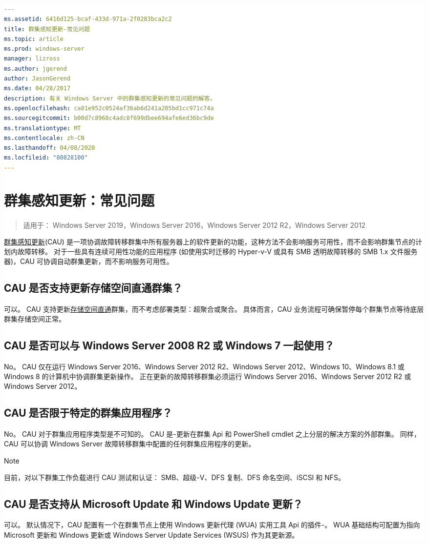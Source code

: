 ```yaml
---
ms.assetid: 6416d125-bcaf-433d-971a-2f0283bca2c2
title: 群集感知更新-常见问题
ms.topic: article
ms.prod: windows-server
manager: lizross
ms.author: jgerend
author: JasonGerend
ms.date: 04/28/2017
description: 有关 Windows Server 中的群集感知更新的常见问题的解答。
ms.openlocfilehash: ca81e952c0524af36ab6d241a205bd1cc971c74a
ms.sourcegitcommit: b00d7c8968c4adc8f699dbee694afe6ed36bc9de
ms.translationtype: MT
ms.contentlocale: zh-CN
ms.lasthandoff: 04/08/2020
ms.locfileid: "80828100"
---
```

# <a name="cluster-aware-updating-frequently-asked-questions"></a>群集感知更新：常见问题

> 适用于： Windows Server 2019，Windows Server 2016，Windows Server 2012 R2，Windows Server 2012

[群集感知更新](cluster-aware-updating.md)\(CAU\) 是一项协调故障转移群集中所有服务器上的软件更新的功能，这种方法不会影响服务可用性，而不会影响群集节点的计划内故障转移。 对于一些具有连续可用性功能的应用程序 \(如使用实时迁移的 Hyper-v\-V 或具有 SMB 透明故障转移的 SMB 1.x 文件服务器\)，CAU 可协调自动群集更新，而不影响服务可用性。

## <a name="does-cau-support-updating-storage-spaces-direct-clusters"></a>CAU 是否支持更新存储空间直通群集？  
可以。 CAU 支持更新[存储空间直通](../storage/storage-spaces/storage-spaces-direct-overview.md)群集，而不考虑部署类型：超聚合或聚合。 具体而言，CAU 业务流程可确保暂停每个群集节点等待底层群集存储空间正常。

## <a name="does-cau-work-with-windowsserver-2008r2-or-windows7"></a>CAU 是否可以与 Windows Server 2008 R2 或 Windows 7 一起使用？  
No。 CAU 仅在运行 Windows Server 2016、Windows Server 2012 R2、Windows Server 2012、Windows 10、Windows 8.1 或 Windows 8 的计算机中协调群集更新操作。 正在更新的故障转移群集必须运行 Windows Server 2016、Windows Server 2012 R2 或 Windows Server 2012。
  
## <a name="is-cau-limited-to-specific-clustered-applications"></a>CAU 是否限于特定的群集应用程序？  
No。 CAU 对于群集应用程序类型是不可知的。 CAU 是\-更新在群集 Api 和 PowerShell cmdlet 之上分层的解决方案的外部群集。 同样，CAU 可以协调 Windows Server 故障转移群集中配置的任何群集应用程序的更新。  
  
> [!NOTE]  
> 目前，对以下群集工作负载进行 CAU 测试和认证： SMB、超级\-V、DFS 复制、DFS 命名空间、iSCSI 和 NFS。  
  
## <a name="does-cau-support-updates-from-microsoft-update-and-windows-update"></a>CAU 是否支持从 Microsoft Update 和 Windows Update 更新？  
可以。 默认情况下，CAU 配置有一个在群集节点上使用 Windows 更新代理 \(WUA\) 实用工具 Api 的插件\-。 WUA 基础结构可配置为指向 Microsoft 更新和 Windows 更新或 Windows Server Update Services \(WSUS\) 作为其更新源。  
  